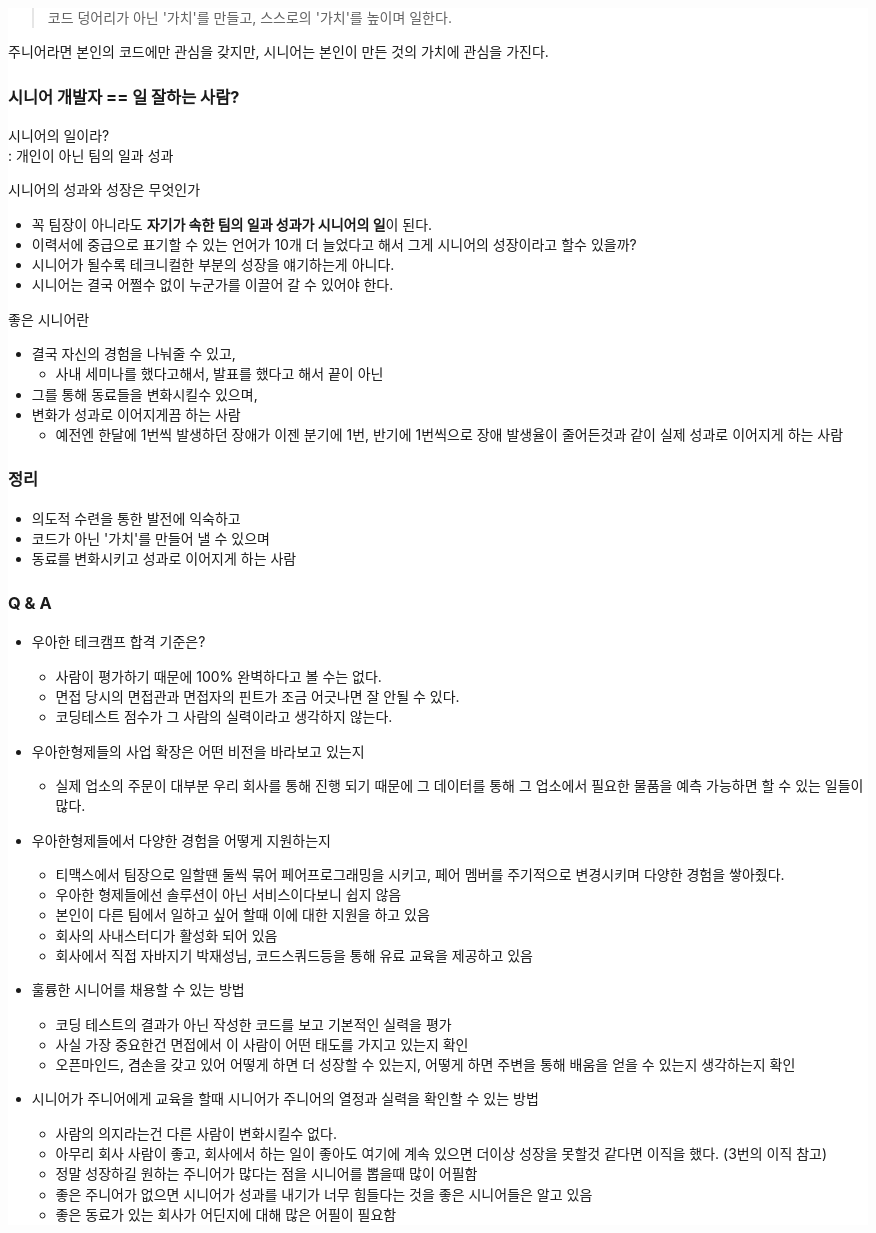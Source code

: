 > 코드 덩어리가 아닌 '가치'를 만들고, 스스로의 '가치'를 높이며 일한다.

주니어라면 본인의 코드에만 관심을 갖지만, 시니어는 본인이 만든 것의 가치에 관심을 가진다.

### 시니어 개발자 == 일 잘하는 사람?

시니어의 일이라?  
: 개인이 아닌 팀의 일과 성과  

시니어의 성과와 성장은 무엇인가

* 꼭 팀장이 아니라도 **자기가 속한 팀의 일과 성과가 시니어의 일**이 된다.  
* 이력서에 중급으로 표기할 수 있는 언어가 10개 더 늘었다고 해서 그게 시니어의 성장이라고 할수 있을까?  
* 시니어가 될수록 테크니컬한 부분의 성장을 얘기하는게 아니다.  
* 시니어는 결국 어쩔수 없이 누군가를 이끌어 갈 수 있어야 한다.

좋은 시니어란

* 결국 자신의 경험을 나눠줄 수 있고,
  * 사내 세미나를 했다고해서, 발표를 했다고 해서 끝이 아닌 
* 그를 통해 동료들을 변화시킬수 있으며, 
* 변화가 성과로 이어지게끔 하는 사람
  * 예전엔 한달에 1번씩 발생하던 장애가 이젠 분기에 1번, 반기에 1번씩으로 장애 발생율이 줄어든것과 같이 실제 성과로 이어지게 하는 사람

### 정리

* 의도적 수련을 통한 발전에 익숙하고
* 코드가 아닌 '가치'를 만들어 낼 수 있으며
* 동료를 변화시키고 성과로 이어지게 하는 사람

### Q & A

* 우아한 테크캠프 합격 기준은?
  * 사람이 평가하기 때문에 100% 완벽하다고 볼 수는 없다.
  * 면접 당시의 면접관과 면접자의 핀트가 조금 어긋나면 잘 안될 수 있다.
  * 코딩테스트 점수가 그 사람의 실력이라고 생각하지 않는다.

* 우아한형제들의 사업 확장은 어떤 비전을 바라보고 있는지
  * 실제 업소의 주문이 대부분 우리 회사를 통해 진행 되기 때문에 그 데이터를 통해 그 업소에서 필요한 물품을 예측 가능하면 할 수 있는 일들이 많다.

* 우아한형제들에서 다양한 경험을 어떻게 지원하는지
  * 티맥스에서 팀장으로 일할땐 둘씩 묶어 페어프로그래밍을 시키고, 페어 멤버를 주기적으로 변경시키며 다양한 경험을 쌓아줬다.
  * 우아한 형제들에선 솔루션이 아닌 서비스이다보니 쉽지 않음
  * 본인이 다른 팀에서 일하고 싶어 할때 이에 대한 지원을 하고 있음
  * 회사의 사내스터디가 활성화 되어 있음
  * 회사에서 직접 자바지기 박재성님, 코드스쿼드등을 통해 유료 교육을 제공하고 있음

* 훌륭한 시니어를 채용할 수 있는 방법
  * 코딩 테스트의 결과가 아닌 작성한 코드를 보고 기본적인 실력을 평가
  * 사실 가장 중요한건 면접에서 이 사람이 어떤 태도를 가지고 있는지 확인
  * 오픈마인드, 겸손을 갖고 있어 어떻게 하면 더 성장할 수 있는지, 어떻게 하면 주변을 통해 배움을 얻을 수 있는지 생각하는지 확인

* 시니어가 주니어에게 교육을 할때 시니어가 주니어의 열정과 실력을 확인할 수 있는 방법
  * 사람의 의지라는건 다른 사람이 변화시킬수 없다.
  * 아무리 회사 사람이 좋고, 회사에서 하는 일이 좋아도 여기에 계속 있으면 더이상 성장을 못할것 같다면 이직을 했다. (3번의 이직 참고)
  * 정말 성장하길 원하는 주니어가 많다는 점을 시니어를 뽑을때 많이 어필함
  * 좋은 주니어가 없으면 시니어가 성과를 내기가 너무 힘들다는 것을 좋은 시니어들은 알고 있음
  * 좋은 동료가 있는 회사가 어딘지에 대해 많은 어필이 필요함
